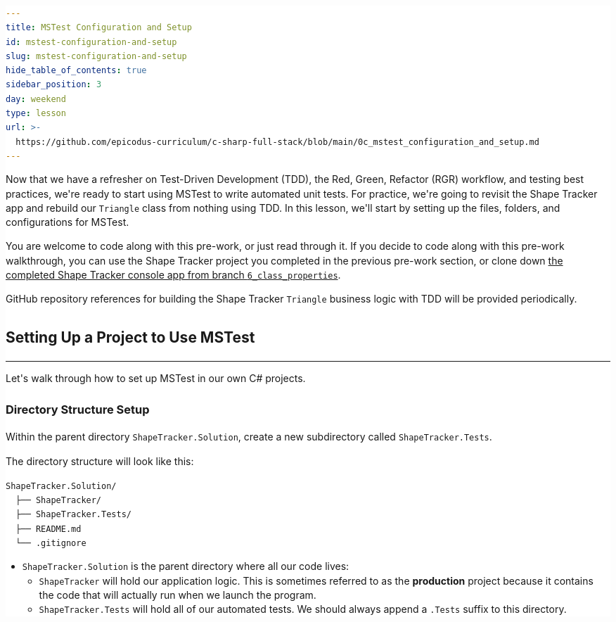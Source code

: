 ```yaml
---
title: MSTest Configuration and Setup
id: mstest-configuration-and-setup
slug: mstest-configuration-and-setup
hide_table_of_contents: true
sidebar_position: 3
day: weekend
type: lesson
url: >-
  https://github.com/epicodus-curriculum/c-sharp-full-stack/blob/main/0c_mstest_configuration_and_setup.md
---
```


Now that we have a refresher on Test-Driven Development (TDD), the Red, Green, Refactor (RGR) workflow, and testing best practices, we're ready to start using MSTest to write automated unit tests. For practice, we're going to revisit the Shape Tracker app and rebuild our `Triangle` class from nothing using TDD. In this lesson, we'll start by setting up the files, folders, and configurations for MSTest.

You are welcome to code along with this pre-work, or just read through it. If you decide to code along with this pre-work walkthrough, you can use the Shape Tracker project you completed in the previous pre-work section, or clone down [the completed Shape Tracker console app from branch `6_class_properties`](https://github.com/epicodus-lessons/prework-shape-tracker-csharp-net6). 

GitHub repository references for building the Shape Tracker `Triangle` business logic with TDD will be provided periodically.

## Setting Up a Project to Use MSTest
---

Let's walk through how to set up MSTest in our own C# projects.

### Directory Structure Setup

Within the parent directory `ShapeTracker.Solution`, create a new subdirectory called `ShapeTracker.Tests`.

The directory structure will look like this:

```
ShapeTracker.Solution/
  ├── ShapeTracker/
  ├── ShapeTracker.Tests/
  ├── README.md
  └── .gitignore
```

* `ShapeTracker.Solution` is the parent directory where all our code lives:
  * `ShapeTracker` will hold our application logic. This is sometimes referred to as the **production** project because it contains the code that will actually run when we launch the program.
  * `ShapeTracker.Tests` will hold all of our automated tests. We should always append a `.Tests` suffix to this directory.
